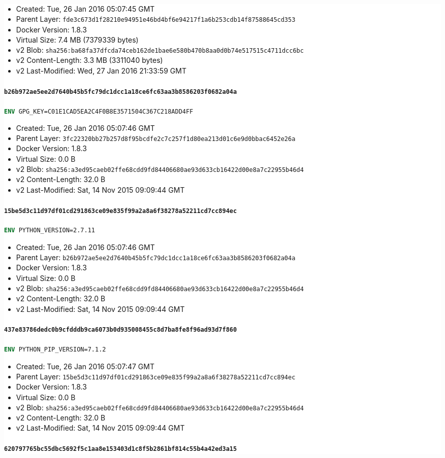 -	Created: Tue, 26 Jan 2016 05:07:45 GMT
-	Parent Layer: `fde3c673d1f28210e94951e46bd4bf6e94217f1a6b253cdb14f87588645cd353`
-	Docker Version: 1.8.3
-	Virtual Size: 7.4 MB (7379339 bytes)
-	v2 Blob: `sha256:ba68fa37dfcda74ceb162de1bae6e580b470b8aa0d0b74e517515c4711dcc6bc`
-	v2 Content-Length: 3.3 MB (3311040 bytes)
-	v2 Last-Modified: Wed, 27 Jan 2016 21:33:59 GMT

#### `b26b972ae5ee2d7640b45b5fc79dc1dcc1a18ce6fc63aa3b8586203f0682a04a`

```dockerfile
ENV GPG_KEY=C01E1CAD5EA2C4F0B8E3571504C367C218ADD4FF
```

-	Created: Tue, 26 Jan 2016 05:07:46 GMT
-	Parent Layer: `3fc22320bb27b257d8f95bcdfe2c7c257f1d80ea213d01c6e9d0bbac6452e26a`
-	Docker Version: 1.8.3
-	Virtual Size: 0.0 B
-	v2 Blob: `sha256:a3ed95caeb02ffe68cdd9fd84406680ae93d633cb16422d00e8a7c22955b46d4`
-	v2 Content-Length: 32.0 B
-	v2 Last-Modified: Sat, 14 Nov 2015 09:09:44 GMT

#### `15be5d3c11d97df01cd291863ce09e835f99a2a8a6f38278a52211cd7cc894ec`

```dockerfile
ENV PYTHON_VERSION=2.7.11
```

-	Created: Tue, 26 Jan 2016 05:07:46 GMT
-	Parent Layer: `b26b972ae5ee2d7640b45b5fc79dc1dcc1a18ce6fc63aa3b8586203f0682a04a`
-	Docker Version: 1.8.3
-	Virtual Size: 0.0 B
-	v2 Blob: `sha256:a3ed95caeb02ffe68cdd9fd84406680ae93d633cb16422d00e8a7c22955b46d4`
-	v2 Content-Length: 32.0 B
-	v2 Last-Modified: Sat, 14 Nov 2015 09:09:44 GMT

#### `437e83786dedc0b9cfdddb9ca6073b0d935008455c8d7ba8fe8f96ad93d7f860`

```dockerfile
ENV PYTHON_PIP_VERSION=7.1.2
```

-	Created: Tue, 26 Jan 2016 05:07:47 GMT
-	Parent Layer: `15be5d3c11d97df01cd291863ce09e835f99a2a8a6f38278a52211cd7cc894ec`
-	Docker Version: 1.8.3
-	Virtual Size: 0.0 B
-	v2 Blob: `sha256:a3ed95caeb02ffe68cdd9fd84406680ae93d633cb16422d00e8a7c22955b46d4`
-	v2 Content-Length: 32.0 B
-	v2 Last-Modified: Sat, 14 Nov 2015 09:09:44 GMT

#### `620797765bc55dbc5692f5c1aa8e153403d1c8f5b2861bf814c55b4a42ed3a15`
